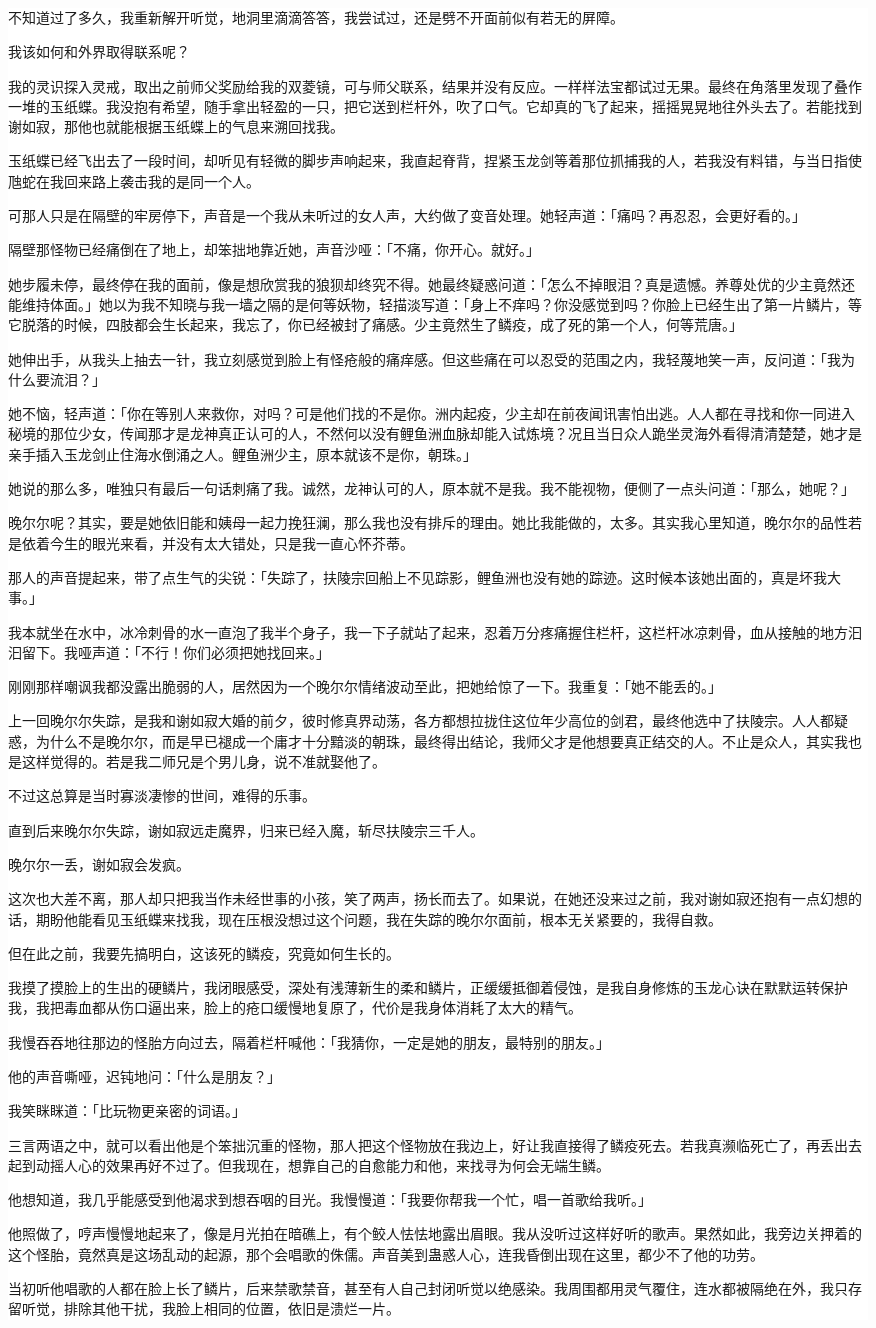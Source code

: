 不知道过了多久，我重新解开听觉，地洞里滴滴答答，我尝试过，还是劈不开面前似有若无的屏障。

我该如何和外界取得联系呢？

我的灵识探入灵戒，取出之前师父奖励给我的双菱镜，可与师父联系，结果并没有反应。一样样法宝都试过无果。最终在角落里发现了叠作一堆的玉纸蝶。我没抱有希望，随手拿出轻盈的一只，把它送到栏杆外，吹了口气。它却真的飞了起来，摇摇晃晃地往外头去了。若能找到谢如寂，那他也就能根据玉纸蝶上的气息来溯回找我。

玉纸蝶已经飞出去了一段时间，却听见有轻微的脚步声响起来，我直起脊背，捏紧玉龙剑等着那位抓捕我的人，若我没有料错，与当日指使虺蛇在我回来路上袭击我的是同一个人。

可那人只是在隔壁的牢房停下，声音是一个我从未听过的女人声，大约做了变音处理。她轻声道：「痛吗？再忍忍，会更好看的。」

隔壁那怪物已经痛倒在了地上，却笨拙地靠近她，声音沙哑：「不痛，你开心。就好。」

她步履未停，最终停在我的面前，像是想欣赏我的狼狈却终究不得。她最终疑惑问道：「怎么不掉眼泪？真是遗憾。养尊处优的少主竟然还能维持体面。」她以为我不知晓与我一墙之隔的是何等妖物，轻描淡写道：「身上不痒吗？你没感觉到吗？你脸上已经生出了第一片鳞片，等它脱落的时候，四肢都会生长起来，我忘了，你已经被封了痛感。少主竟然生了鳞疫，成了死的第一个人，何等荒唐。」

她伸出手，从我头上抽去一针，我立刻感觉到脸上有怪疮般的痛痒感。但这些痛在可以忍受的范围之内，我轻蔑地笑一声，反问道：「我为什么要流泪？」

她不恼，轻声道：「你在等别人来救你，对吗？可是他们找的不是你。洲内起疫，少主却在前夜闻讯害怕出逃。人人都在寻找和你一同进入秘境的那位少女，传闻那才是龙神真正认可的人，不然何以没有鲤鱼洲血脉却能入试炼境？况且当日众人跪坐灵海外看得清清楚楚，她才是亲手插入玉龙剑止住海水倒涌之人。鲤鱼洲少主，原本就该不是你，朝珠。」

她说的那么多，唯独只有最后一句话刺痛了我。诚然，龙神认可的人，原本就不是我。我不能视物，便侧了一点头问道：「那么，她呢？」

晚尔尔呢？其实，要是她依旧能和姨母一起力挽狂澜，那么我也没有排斥的理由。她比我能做的，太多。其实我心里知道，晚尔尔的品性若是依着今生的眼光来看，并没有太大错处，只是我一直心怀芥蒂。

那人的声音提起来，带了点生气的尖锐：「失踪了，扶陵宗回船上不见踪影，鲤鱼洲也没有她的踪迹。这时候本该她出面的，真是坏我大事。」

我本就坐在水中，冰冷刺骨的水一直泡了我半个身子，我一下子就站了起来，忍着万分疼痛握住栏杆，这栏杆冰凉刺骨，血从接触的地方汩汩留下。我哑声道：「不行！你们必须把她找回来。」

刚刚那样嘲讽我都没露出脆弱的人，居然因为一个晚尔尔情绪波动至此，把她给惊了一下。我重复：「她不能丢的。」

上一回晚尔尔失踪，是我和谢如寂大婚的前夕，彼时修真界动荡，各方都想拉拢住这位年少高位的剑君，最终他选中了扶陵宗。人人都疑惑，为什么不是晚尔尔，而是早已褪成一个庸才十分黯淡的朝珠，最终得出结论，我师父才是他想要真正结交的人。不止是众人，其实我也是这样觉得的。若是我二师兄是个男儿身，说不准就娶他了。

不过这总算是当时寡淡凄惨的世间，难得的乐事。

直到后来晚尔尔失踪，谢如寂远走魔界，归来已经入魔，斩尽扶陵宗三千人。

晚尔尔一丢，谢如寂会发疯。

这次也大差不离，那人却只把我当作未经世事的小孩，笑了两声，扬长而去了。如果说，在她还没来过之前，我对谢如寂还抱有一点幻想的话，期盼他能看见玉纸蝶来找我，现在压根没想过这个问题，我在失踪的晚尔尔面前，根本无关紧要的，我得自救。

但在此之前，我要先搞明白，这该死的鳞疫，究竟如何生长的。

我摸了摸脸上的生出的硬鳞片，我闭眼感受，深处有浅薄新生的柔和鳞片，正缓缓抵御着侵蚀，是我自身修炼的玉龙心诀在默默运转保护我，我把毒血都从伤口逼出来，脸上的疮口缓慢地复原了，代价是我身体消耗了太大的精气。

我慢吞吞地往那边的怪胎方向过去，隔着栏杆喊他：「我猜你，一定是她的朋友，最特别的朋友。」

他的声音嘶哑，迟钝地问：「什么是朋友？」

我笑眯眯道：「比玩物更亲密的词语。」

三言两语之中，就可以看出他是个笨拙沉重的怪物，那人把这个怪物放在我边上，好让我直接得了鳞疫死去。若我真濒临死亡了，再丢出去起到动摇人心的效果再好不过了。但我现在，想靠自己的自愈能力和他，来找寻为何会无端生鳞。

他想知道，我几乎能感受到他渴求到想吞咽的目光。我慢慢道：「我要你帮我一个忙，唱一首歌给我听。」

他照做了，哼声慢慢地起来了，像是月光拍在暗礁上，有个鲛人怯怯地露出眉眼。我从没听过这样好听的歌声。果然如此，我旁边关押着的这个怪胎，竟然真是这场乱动的起源，那个会唱歌的侏儒。声音美到蛊惑人心，连我昏倒出现在这里，都少不了他的功劳。

当初听他唱歌的人都在脸上长了鳞片，后来禁歌禁音，甚至有人自己封闭听觉以绝感染。我周围都用灵气覆住，连水都被隔绝在外，我只存留听觉，排除其他干扰，我脸上相同的位置，依旧是溃烂一片。
